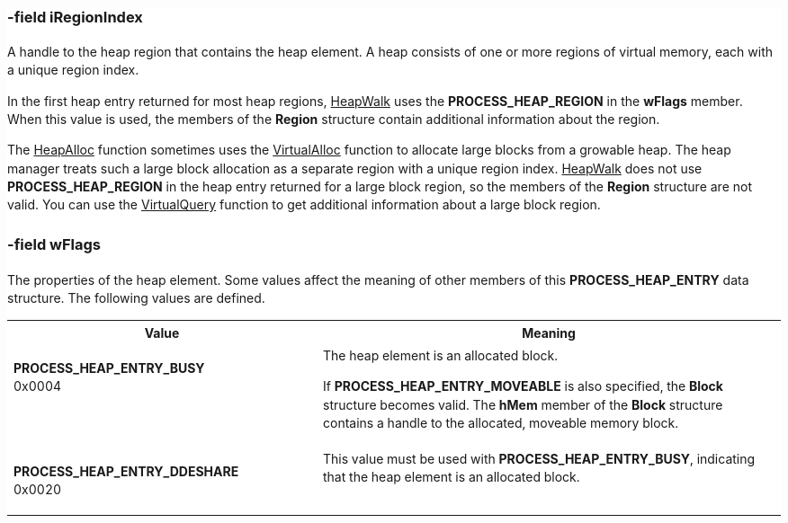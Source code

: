 
### -field iRegionIndex

A handle to the heap region that contains the heap element. A heap consists of one or more regions of virtual 
       memory, each with a unique region index.

In the first heap entry returned for most heap regions, 
       <a href="https://msdn.microsoft.com/ba4b7372-973b-4dea-9a93-faf847a047e5">HeapWalk</a> uses the 
       <b>PROCESS_HEAP_REGION</b> in the <b>wFlags</b> member. When this value 
       is used, the members of the <b>Region</b> structure contain additional information 
       about the region.

The <a href="https://msdn.microsoft.com/9a176312-0312-4cc1-baf5-949b346d983e">HeapAlloc</a> function sometimes uses the 
       <a href="https://msdn.microsoft.com/a720dd89-c47c-4e48-bbc6-f2e02dfc4ed2">VirtualAlloc</a> function to allocate large blocks from a 
       growable heap. The heap manager treats such a large block allocation as a separate region with a unique region 
       index. <a href="https://msdn.microsoft.com/ba4b7372-973b-4dea-9a93-faf847a047e5">HeapWalk</a> does not use 
       <b>PROCESS_HEAP_REGION</b> in the heap entry returned for a large block region, so the 
       members of the <b>Region</b> structure are not valid. You can use the 
       <a href="https://msdn.microsoft.com/3b1f7d27-1f5d-452e-b58f-560cd9b9cbd3">VirtualQuery</a> function to get additional information 
       about a large block region.


### -field wFlags

The properties of the heap element. Some values affect the meaning of other members of this 
       <b>PROCESS_HEAP_ENTRY</b> data structure. The 
       following values are defined.

<table>
<tr>
<th>Value</th>
<th>Meaning</th>
</tr>
<tr>
<td width="40%"><a id="PROCESS_HEAP_ENTRY_BUSY"></a><a id="process_heap_entry_busy"></a><dl>
<dt><b>PROCESS_HEAP_ENTRY_BUSY</b></dt>
<dt>0x0004</dt>
</dl>
</td>
<td width="60%">
The heap element is an allocated block.

If <b>PROCESS_HEAP_ENTRY_MOVEABLE</b> is also specified, the 
         <b>Block</b> structure becomes valid. The <b>hMem</b> member of 
         the <b>Block</b> structure contains a handle to the allocated, moveable memory 
         block.

</td>
</tr>
<tr>
<td width="40%"><a id="PROCESS_HEAP_ENTRY_DDESHARE"></a><a id="process_heap_entry_ddeshare"></a><dl>
<dt><b>PROCESS_HEAP_ENTRY_DDESHARE</b></dt>
<dt>0x0020</dt>
</dl>
</td>
<td width="60%">
This value must be used with <b>PROCESS_HEAP_ENTRY_BUSY</b>, indicating that the heap 
        element is an allocated block.
